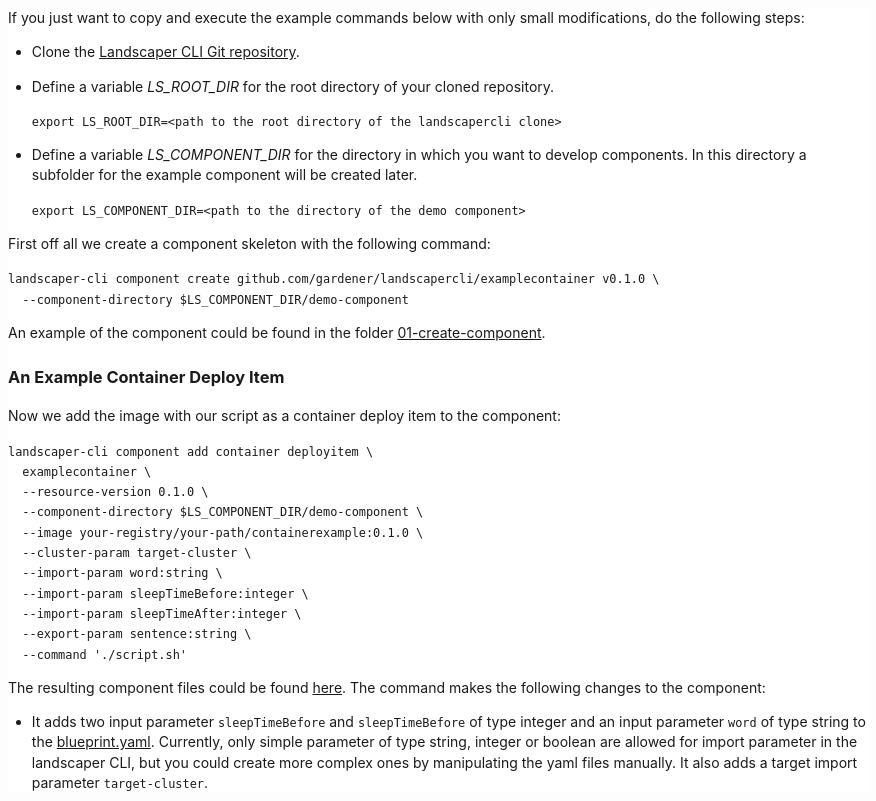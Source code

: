 If you just want to copy and execute the example commands below with only small modifications, do the following steps:

- Clone the [Landscaper CLI Git repository](https://github.com/gardener/landscapercli).

- Define a variable *LS_ROOT_DIR* for the root directory of your cloned repository.

  ```
  export LS_ROOT_DIR=<path to the root directory of the landscapercli clone>
  ```

- Define a variable *LS_COMPONENT_DIR* for the directory in which you want to develop components. In this
  directory a subfolder for the example component will be created later.

  ```
  export LS_COMPONENT_DIR=<path to the directory of the demo component>
  ```

First off all we create a component skeleton with the following command:

```
landscaper-cli component create github.com/gardener/landscapercli/examplecontainer v0.1.0 \
  --component-directory $LS_COMPONENT_DIR/demo-component
```

An example of the component could be found in the folder [01-create-component](resources/01-create-component).

### An Example Container Deploy Item

Now we add the image with our script as a container deploy item to the component:

```
landscaper-cli component add container deployitem \
  examplecontainer \
  --resource-version 0.1.0 \
  --component-directory $LS_COMPONENT_DIR/demo-component \
  --image your-registry/your-path/containerexample:0.1.0 \
  --cluster-param target-cluster \
  --import-param word:string \
  --import-param sleepTimeBefore:integer \
  --import-param sleepTimeAfter:integer \
  --export-param sentence:string \
  --command './script.sh'
```

The resulting component files could be found [here](resources/02-add-container-deploy-item/demo-component).
The command makes the following changes to the component:

- It adds two input parameter `sleepTimeBefore` and `sleepTimeBefore` of type integer and an input parameter 
  `word` of type string to the [blueprint.yaml](resources/02-add-container-deploy-item/demo-component/blueprint/blueprint.yaml). 
  Currently, only simple parameter of type string, integer or boolean are allowed for import parameter in the 
  landscaper CLI, but you could create more complex ones by manipulating the yaml files manually.
  It also adds a target import parameter `target-cluster`.
  